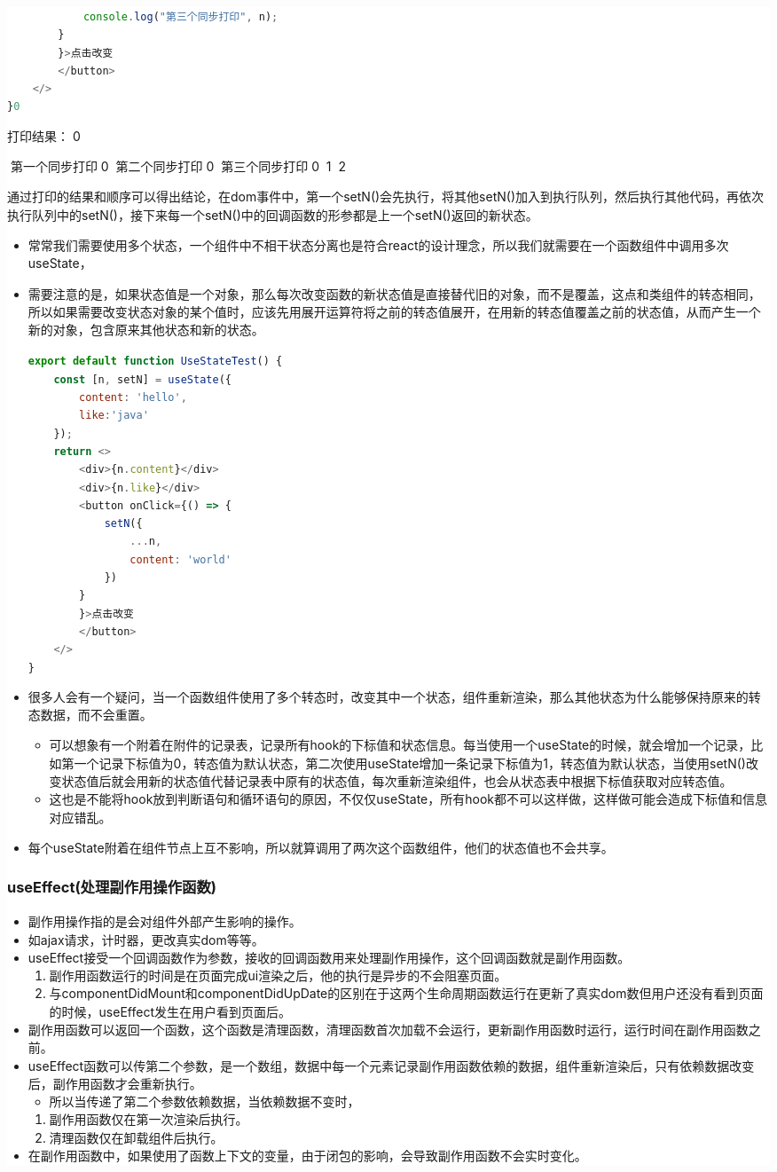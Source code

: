   ```js
              console.log("第三个同步打印", n);
          }
          }>点击改变
          </button>
      </>
  }0
  ```

  打印结果： 0

  ​                    第一个同步打印 0
  ​                    第二个同步打印 0
  ​                    第三个同步打印 0
  ​                    1
  ​                    2

  通过打印的结果和顺序可以得出结论，在dom事件中，第一个setN()会先执行，将其他setN()加入到执行队列，然后执行其他代码，再依次执行队列中的setN()，接下来每一个setN()中的回调函数的形参都是上一个setN()返回的新状态。

- 常常我们需要使用多个状态，一个组件中不相干状态分离也是符合react的设计理念，所以我们就需要在一个函数组件中调用多次useState，

- 需要注意的是，如果状态值是一个对象，那么每次改变函数的新状态值是直接替代旧的对象，而不是覆盖，这点和类组件的转态相同，所以如果需要改变状态对象的某个值时，应该先用展开运算符将之前的转态值展开，在用新的转态值覆盖之前的状态值，从而产生一个新的对象，包含原来其他状态和新的状态。

  ```js
  export default function UseStateTest() {
      const [n, setN] = useState({
          content: 'hello',
          like:'java'
      });
      return <>
          <div>{n.content}</div>
          <div>{n.like}</div>
          <button onClick={() => {
              setN({
                  ...n,
                  content: 'world'
              })
          }
          }>点击改变
          </button>
      </>
  }
  ```

- 很多人会有一个疑问，当一个函数组件使用了多个转态时，改变其中一个状态，组件重新渲染，那么其他状态为什么能够保持原来的转态数据，而不会重置。

  - 可以想象有一个附着在附件的记录表，记录所有hook的下标值和状态信息。每当使用一个useState的时候，就会增加一个记录，比如第一个记录下标值为0，转态值为默认状态，第二次使用useState增加一条记录下标值为1，转态值为默认状态，当使用setN()改变状态值后就会用新的状态值代替记录表中原有的状态值，每次重新渲染组件，也会从状态表中根据下标值获取对应转态值。
  - 这也是不能将hook放到判断语句和循环语句的原因，不仅仅useState，所有hook都不可以这样做，这样做可能会造成下标值和信息对应错乱。

- 每个useState附着在组件节点上互不影响，所以就算调用了两次这个函数组件，他们的状态值也不会共享。

### useEffect(处理副作用操作函数)
- 副作用操作指的是会对组件外部产生影响的操作。
 - 如ajax请求，计时器，更改真实dom等等。
- useEffect接受一个回调函数作为参数，接收的回调函数用来处理副作用操作，这个回调函数就是副作用函数。
   1. 副作用函数运行的时间是在页面完成ui渲染之后，他的执行是异步的不会阻塞页面。
   2. 与componentDidMount和componentDidUpDate的区别在于这两个生命周期函数运行在更新了真实dom数但用户还没有看到页面的时候，useEffect发生在用户看到页面后。
- 副作用函数可以返回一个函数，这个函数是清理函数，清理函数首次加载不会运行，更新副作用函数时运行，运行时间在副作用函数之前。
- useEffect函数可以传第二个参数，是一个数组，数据中每一个元素记录副作用函数依赖的数据，组件重新渲染后，只有依赖数据改变后，副作用函数才会重新执行。
  - 所以当传递了第二个参数依赖数据，当依赖数据不变时，
   1. 副作用函数仅在第一次渲染后执行。
   2. 清理函数仅在卸载组件后执行。
- 在副作用函数中，如果使用了函数上下文的变量，由于闭包的影响，会导致副作用函数不会实时变化。
